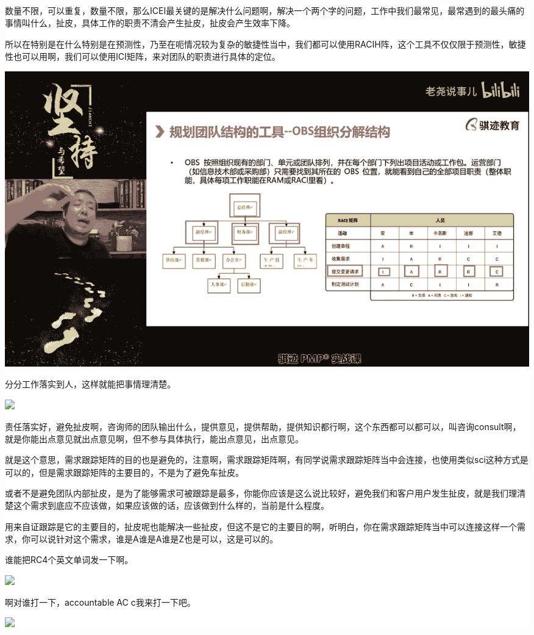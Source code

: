数量不限，可以重复，数量不限，那么ICEI最关键的是解决什么问题啊，解决一个两个字的问题，工作中我们最常见，最常遇到的最头痛的事情叫什么，扯皮，具体工作的职责不清会产生扯皮，扯皮会产生效率下降。

所以在特别是在什么特别是在预测性，乃至在呃情况较为复杂的敏捷性当中，我们都可以使用RACIH阵，这个工具不仅仅限于预测性，敏捷性也可以用啊，我们可以使用ICI矩阵，来对团队的职责进行具体的定位。



![](img/e5066849901de0f32115d09844af3ad0_329.png)

分分工作落实到人，这样就能把事情理清楚。

![](img/e5066849901de0f32115d09844af3ad0_331.png)

责任落实好，避免扯皮啊，咨询师的团队输出什么，提供意见，提供帮助，提供知识都行啊，这个东西都可以都可以，叫咨询consult啊，就是你能出点意见就出点意见啊，但不参与具体执行，能出点意见，出点意见。

就是这个意思，需求跟踪矩阵的目的也是避免的，注意啊，需求跟踪矩阵啊，有同学说需求跟踪矩阵当中会连接，也使用类似sci这种方式是可以的，但是需求跟踪矩阵的主要目的，不是为了避免车扯皮。

或者不是避免团队内部扯皮，是为了能够需求可被跟踪是最多，你能你应该是这么说比较好，避免我们和客户用户发生扯皮，就是我们理清楚这个需求到底应不应该做，如果应该做的话，应该做到什么样的，当前是什么程度。

用来自证跟踪是它的主要目的，扯皮呢也能解决一些扯皮，但这不是它的主要目的啊，听明白，你在需求跟踪矩阵当中可以连接这样一个需求，你可以说针对这个需求，谁是A谁是A谁是Z也是可以，这是可以的。

谁能把RC4个英文单词发一下啊。

![](img/e5066849901de0f32115d09844af3ad0_333.png)

啊对谁打一下，accountable AC c我来打一下吧。

![](img/e5066849901de0f32115d09844af3ad0_335.png)